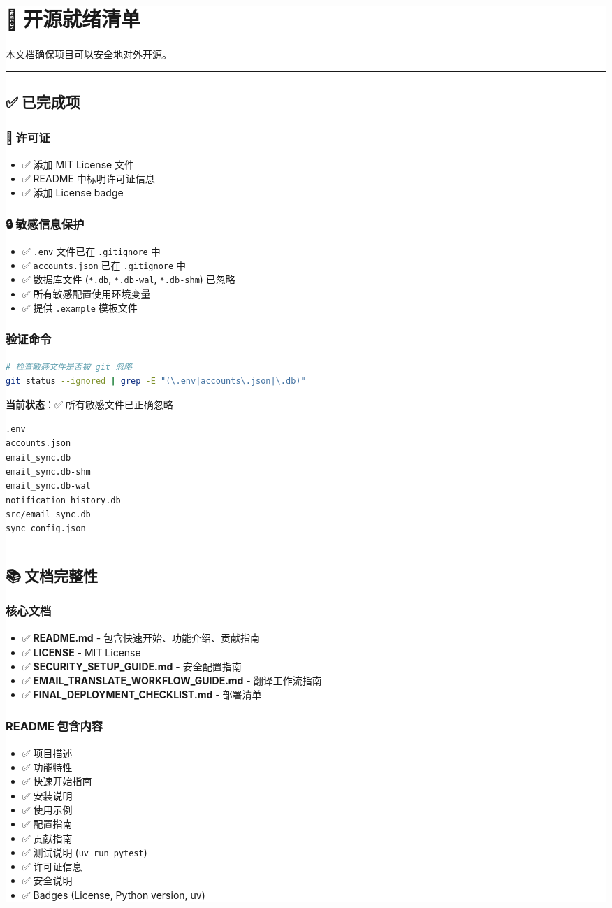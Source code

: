 # 🌟 开源就绪清单

本文档确保项目可以安全地对外开源。

---

## ✅ 已完成项

### 📄 许可证
- ✅ 添加 MIT License 文件
- ✅ README 中标明许可证信息
- ✅ 添加 License badge

### 🔒 敏感信息保护
- ✅ `.env` 文件已在 `.gitignore` 中
- ✅ `accounts.json` 已在 `.gitignore` 中
- ✅ 数据库文件 (`*.db`, `*.db-wal`, `*.db-shm`) 已忽略
- ✅ 所有敏感配置使用环境变量
- ✅ 提供 `.example` 模板文件

### 验证命令
```bash
# 检查敏感文件是否被 git 忽略
git status --ignored | grep -E "(\.env|accounts\.json|\.db)"
```

**当前状态**：✅ 所有敏感文件已正确忽略
```
.env
accounts.json
email_sync.db
email_sync.db-shm
email_sync.db-wal
notification_history.db
src/email_sync.db
sync_config.json
```

---

## 📚 文档完整性

### 核心文档
- ✅ **README.md** - 包含快速开始、功能介绍、贡献指南
- ✅ **LICENSE** - MIT License
- ✅ **SECURITY_SETUP_GUIDE.md** - 安全配置指南
- ✅ **EMAIL_TRANSLATE_WORKFLOW_GUIDE.md** - 翻译工作流指南
- ✅ **FINAL_DEPLOYMENT_CHECKLIST.md** - 部署清单

### README 包含内容
- ✅ 项目描述
- ✅ 功能特性
- ✅ 快速开始指南
- ✅ 安装说明
- ✅ 使用示例
- ✅ 配置指南
- ✅ 贡献指南
- ✅ 测试说明 (`uv run pytest`)
- ✅ 许可证信息
- ✅ 安全说明
- ✅ Badges (License, Python version, uv)
